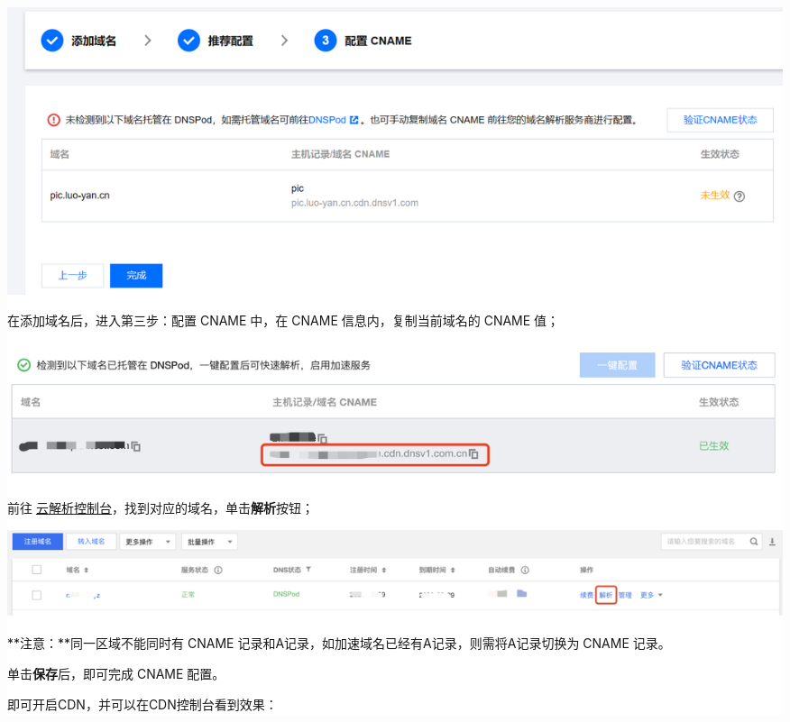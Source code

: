 

![image-20241126233610103](./assets/image-20241126233610103.png)

在添加域名后，进入第三步：配置 CNAME 中，在 CNAME 信息内，复制当前域名的 CNAME 值；

![img](./assets/af781d4b0a785e4d801591ef3f5c4971.png)

前往 [云解析控制台](https://console.cloud.tencent.com/cns)，找到对应的域名，单击**解析**按钮；

![img](./assets/f87b5760873f21baeb20d9f6d47845b3.png)

**注意：**同一区域不能同时有 CNAME 记录和A记录，如加速域名已经有A记录，则需将A记录切换为 CNAME 记录。

单击**保存**后，即可完成 CNAME 配置。

即可开启CDN，并可以在CDN控制台看到效果：
